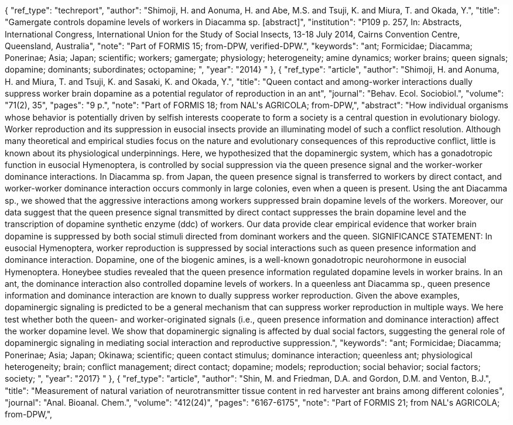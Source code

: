   {
    "ref_type": "techreport",
    "author": "Shimoji, H. and Aonuma, H. and Abe, M.S. and Tsuji, K. and Miura, T. and Okada, Y.",
    "title": "Gamergate controls dopamine levels of workers in Diacamma sp.  [abstract]",
    "institution": "P109 p. 257, In: Abstracts, International Congress, International Union for the Study of Social Insects, 13-18 July 2014, Cairns Convention Centre, Queensland, Australia",
    "note": "Part of FORMIS 15; from-DPW, verified-DPW.",
    "keywords": "ant; Formicidae; Diacamma; Ponerinae; Asia; Japan; scientific; workers; gamergate; physiology; heterogeneity; amine dynamics; worker brains; queen signals; dopamine; dominants; subordinates; octopamine; ",
    "year": "2014} "
  },
  {
    "ref_type": "article",
    "author": "Shimoji, H. and Aonuma, H. and Miura, T. and Tsuji, K. and Sasaki, K. and Okada, Y.",
    "title": "Queen contact and among-worker interactions dually suppress worker brain dopamine as a potential regulator of reproduction in an ant",
    "journal": "Behav. Ecol. Sociobiol.",
    "volume": "71(2), 35",
    "pages": "9 p.",
    "note": "Part of FORMIS 18; from NAL's AGRICOLA; from-DPW,",
    "abstract": "How individual organisms whose behavior is potentially driven by selfish interests cooperate to form a society is a central question in evolutionary biology. Worker reproduction and its suppression in eusocial insects provide an illuminating model of such a conflict resolution. Although many theoretical and empirical studies focus on the nature and evolutionary consequences of this reproductive conflict, little is known about its physiological underpinnings. Here, we hypothesized that the dopaminergic system, which has a gonadotropic function in eusocial Hymenoptera, is controlled by social suppression via the queen presence signal and the worker-worker dominance interactions. In Diacamma sp. from Japan, the queen presence signal is transferred to workers by direct contact, and worker-worker dominance interaction occurs commonly in large colonies, even when a queen is present. Using the ant Diacamma sp., we showed that the aggressive interactions among workers suppressed brain dopamine levels of the workers. Moreover, our data suggest that the queen presence signal transmitted by direct contact suppresses the brain dopamine level and the transcription of dopamine synthetic enzyme (ddc) of workers. Our data provide clear empirical evidence that worker brain dopamine is suppressed by both social stimuli directed from dominant workers and the queen. SIGNIFICANCE STATEMENT: In eusocial Hymenoptera, worker reproduction is suppressed by social interactions such as queen presence information and dominance interaction. Dopamine, one of the biogenic amines, is a well-known gonadotropic neurohormone in eusocial Hymenoptera. Honeybee studies revealed that the queen presence information regulated dopamine levels in worker brains. In an ant, the dominance interaction also controlled dopamine levels of workers. In a queenless ant Diacamma sp., queen presence information and dominance interaction are known to dually suppress worker reproduction. Given the above examples, dopaminergic signaling is predicted to be a general mechanism that can suppress worker reproduction in multiple ways. We here test whether both the queen- and worker-originated signals (i.e., queen presence information and dominance interaction) affect the worker dopamine level. We show that dopaminergic signaling is affected by dual social factors, suggesting the general role of dopaminergic signaling in mediating social interaction and reproductive suppression.",
    "keywords": "ant; Formicidae; Diacamma; Ponerinae; Asia; Japan; Okinawa; scientific; queen contact stimulus; dominance interaction; queenless ant; physiological heterogeneity; brain; conflict management; direct contact; dopamine; models; reproduction; social behavior; social factors; society; ",
    "year": "2017} "
  },
  {
    "ref_type": "article",
    "author": "Shin, M. and Friedman, D.A. and Gordon, D.M. and Venton, B.J.",
    "title": "Measurement of natural variation of neurotransmitter tissue content in red harvester ant brains among different colonies",
    "journal": "Anal. Bioanal. Chem.",
    "volume": "412(24)",
    "pages": "6167-6175",
    "note": "Part of FORMIS 21; from NAL's AGRICOLA; from-DPW,",